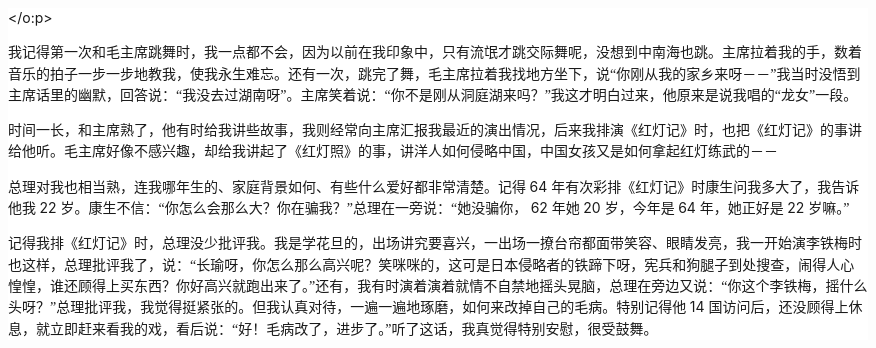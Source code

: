   </o:p>
 </p>
 <p class="MsoNormal">
  <span lang="ZH-CN" style='font-family:宋体;mso-ascii-font-family:
"Times New Roman"'>
   我记得第一次和毛主席跳舞时，我一点都不会，因为以前在我印象中，只有流氓才跳交际舞呢，没想到中南海也跳。主席拉着我的手，数着音乐的拍子一步一步地教我，使我永生难忘。还有一次，跳完了舞，毛主席拉着我找地方坐下，说“你刚从我的家乡来呀－－”我当时没悟到主席话里的幽默，回答说：“我没去过湖南呀”。主席笑着说：“你不是刚从洞庭湖来吗？”我这才明白过来，他原来是说我唱的“龙女”一段。
  </span>
  <o:p>
  </o:p>
 </p>
 <p class="MsoNormal">
  <span lang="ZH-CN" style='font-family:宋体;mso-ascii-font-family:
"Times New Roman"'>
   时间一长，和主席熟了，他有时给我讲些故事，我则经常向主席汇报我最近的演出情况，后来我排演《红灯记》时，也把《红灯记》的事讲给他听。毛主席好像不感兴趣，却给我讲起了《红灯照》的事，讲洋人如何侵略中国，中国女孩又是如何拿起红灯练武的－－
  </span>
  <o:p>
  </o:p>
 </p>
 <p class="MsoNormal">
  <span lang="ZH-CN" style='font-family:宋体;mso-ascii-font-family:
"Times New Roman"'>
   总理对我也相当熟，连我哪年生的、家庭背景如何、有些什么爱好都非常清楚。记得
  </span>
  64
  <span lang="ZH-CN" style='font-family:宋体;mso-ascii-font-family:"Times New Roman"'>
   年有次彩排《红灯记》时康生问我多大了，我告诉他我
  </span>
  22
  <span lang="ZH-CN" style='font-family:宋体;mso-ascii-font-family:"Times New Roman"'>
   岁。康生不信：“你怎么会那么大？你在骗我？”总理在一旁说：“她没骗你，
  </span>
  62
  <span lang="ZH-CN" style='font-family:宋体;mso-ascii-font-family:"Times New Roman"'>
   年她
  </span>
  20
  <span lang="ZH-CN" style='font-family:宋体;mso-ascii-font-family:"Times New Roman"'>
   岁，今年是
  </span>
  64
  <span lang="ZH-CN" style='font-family:宋体;mso-ascii-font-family:"Times New Roman"'>
   年，她正好是
  </span>
  22
  <span lang="ZH-CN" style='font-family:宋体;mso-ascii-font-family:"Times New Roman"'>
   岁嘛。”
  </span>
  <o:p>
  </o:p>
 </p>
 <p class="MsoNormal">
  <span lang="ZH-CN" style='font-family:宋体;mso-ascii-font-family:
"Times New Roman"'>
   记得我排《红灯记》时，总理没少批评我。我是学花旦的，出场讲究要喜兴，一出场一撩台帘都面带笑容、眼睛发亮，我一开始演李铁梅时也这样，总理批评我了，说：“长瑜呀，你怎么那么高兴呢？笑咪咪的，这可是日本侵略者的铁蹄下呀，宪兵和狗腿子到处搜查，闹得人心惶惶，谁还顾得上买东西？你好高兴就跑出来了。”还有，我有时演着演着就情不自禁地摇头晃脑，总理在旁边又说：“你这个李铁梅，摇什么头呀？”总理批评我，我觉得挺紧张的。但我认真对待，一遍一遍地琢磨，如何来改掉自己的毛病。特别记得他
  </span>
  14
  <span lang="ZH-CN" style='font-family:宋体;mso-ascii-font-family:"Times New Roman"'>
   国访问后，还没顾得上休息，就立即赶来看我的戏，看后说：“好！毛病改了，进步了。”听了这话，我真觉得特别安慰，很受鼓舞。
  </span>
  <o:p>